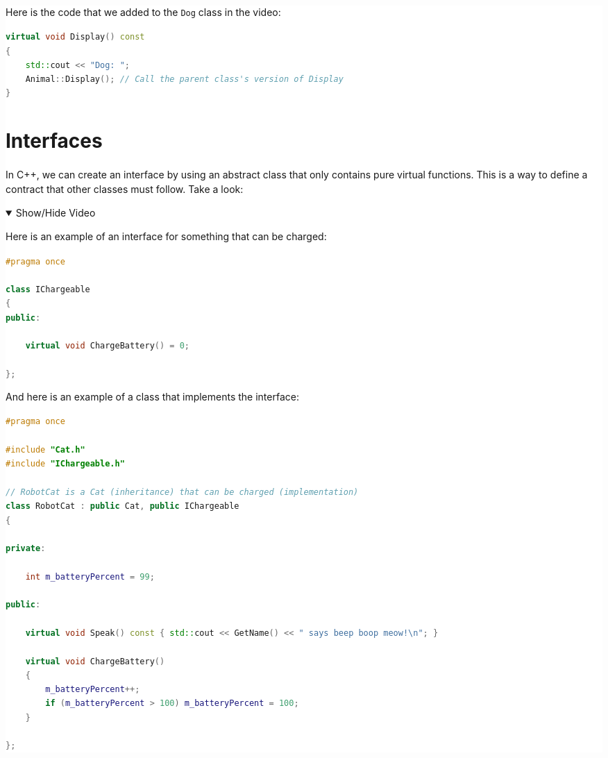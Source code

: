 Here is the code that we added to the `Dog` class in the video:

```cpp
virtual void Display() const
{
	std::cout << "Dog: ";
	Animal::Display(); // Call the parent class's version of Display
}
```

# Interfaces

In C++, we can create an interface by using an abstract class that only contains pure virtual functions. This is a way to define a contract that other classes must follow. Take a look:

<details open>
	<summary class="video">Show/Hide Video</summary>
	<div class="video-container">
		<iframe src="https://www.youtube.com/embed/0H5zcY09KYw" width="100%" height="100%" frameborder="0"
			allowfullscreen allow="accelometer; autoplay; encrypted-media; gyroscope; picture-in-picture">
		</iframe>
	</div>
</details>

Here is an example of an interface for something that can be charged:

```cpp
#pragma once

class IChargeable
{
public:

	virtual void ChargeBattery() = 0;

};
```

And here is an example of a class that implements the interface:

```cpp
#pragma once

#include "Cat.h"
#include "IChargeable.h"

// RobotCat is a Cat (inheritance) that can be charged (implementation)
class RobotCat : public Cat, public IChargeable
{

private:

	int m_batteryPercent = 99;

public:

	virtual void Speak() const { std::cout << GetName() << " says beep boop meow!\n"; }

	virtual void ChargeBattery()
	{
		m_batteryPercent++;
		if (m_batteryPercent > 100) m_batteryPercent = 100;
	}

};
```

